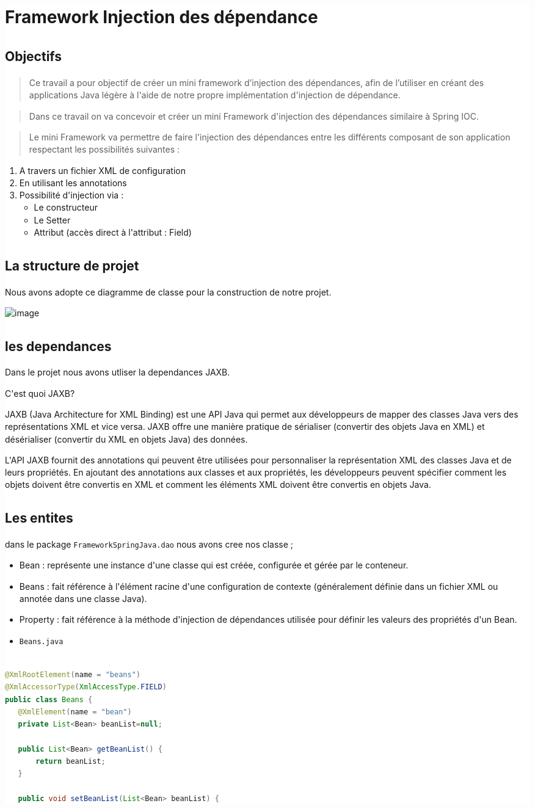 # Framework Injection des dépendance
## Objectifs 

> Ce travail a pour objectif de créer un mini framework d’injection des dépendances, afin de l’utiliser en créant des applications Java légère à l'aide de notre propre implémentation d'injection de dépendance.

> Dans ce travail on va concevoir et créer un mini Framework d'injection des dépendances similaire à Spring IOC.

> Le mini Framework va permettre de faire l'injection des dépendances entre les différents composant de son application respectant les possibilités suivantes :

1. A travers un fichier XML de configuration 
2. En utilisant les annotations
3. Possibilité d'injection via :
    - Le constructeur
    - Le Setter
    - Attribut (accès direct à l'attribut : Field)
   
 ## La structure de projet 
 Nous avons adopte ce diagramme de classe pour la construction de notre projet.
 
 ![image](https://github.com/sokainadaabal/SokainaDaabalJEE/assets/48890714/0bc98bc6-aadb-4787-b560-6df83aefa5f8)

## les dependances 

Dans le projet nous avons utliser la dependances JAXB.

C'est quoi JAXB? 

JAXB (Java Architecture for XML Binding) est une API Java qui permet aux développeurs de mapper des classes Java vers des représentations XML et vice versa. JAXB offre une manière pratique de sérialiser (convertir des objets Java en XML) et désérialiser (convertir du XML en objets Java) des données.

L'API JAXB fournit des annotations qui peuvent être utilisées pour personnaliser la représentation XML des classes Java et de leurs propriétés. En ajoutant des annotations aux classes et aux propriétés, les développeurs peuvent spécifier comment les objets doivent être convertis en XML et comment les éléments XML doivent être convertis en objets Java.

## Les entites 
dans le package ```FrameworkSpringJava.dao``` nous avons cree nos classe ;
 - Bean : représente une instance d'une classe qui est créée, configurée et gérée par le conteneur.
 - Beans : fait référence à l'élément racine d'une configuration de contexte (généralement définie dans un fichier XML ou annotée dans une classe Java).
 - Property : fait référence à la méthode d'injection de dépendances utilisée pour définir les valeurs des propriétés d'un Bean.
 
 - ```Beans.java```
 ``` java
 
@XmlRootElement(name = "beans")
@XmlAccessorType(XmlAccessType.FIELD)
public class Beans {
    @XmlElement(name = "bean")
    private List<Bean> beanList=null;

    public List<Bean> getBeanList() {
        return beanList;
    }

    public void setBeanList(List<Bean> beanList) {
 ```